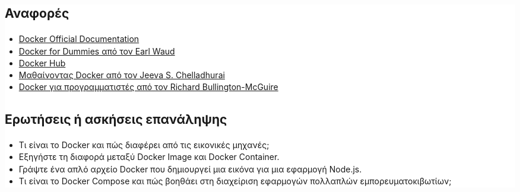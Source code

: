 ## Αναφορές

- [Docker Official Documentation](https://docs.docker.com/)
- [Docker for Dummies από τον Earl Waud](https://www.amazon.com/Docker-Dummies-Earl-Waud/dp/1119564687)
- [Docker Hub](https://hub.docker.com/)
- [Μαθαίνοντας Docker από τον Jeeva S. Chelladhurai](https://www.amazon.com/Learning-Docker-Jeeva-Chelladhurai/dp/1783984869)
- [Docker για προγραμματιστές από τον Richard Bullington-McGuire](https://www.amazon.com/Docker-Developers-Richard-Bullington-McGuire/dp/1789617384)

## Ερωτήσεις ή ασκήσεις επανάληψης

- Τι είναι το Docker και πώς διαφέρει από τις εικονικές μηχανές;
- Εξηγήστε τη διαφορά μεταξύ Docker Image και Docker Container.
- Γράψτε ένα απλό αρχείο Docker που δημιουργεί μια εικόνα για μια εφαρμογή Node.js.
- Τι είναι το Docker Compose και πώς βοηθάει στη διαχείριση εφαρμογών πολλαπλών εμπορευματοκιβωτίων;
